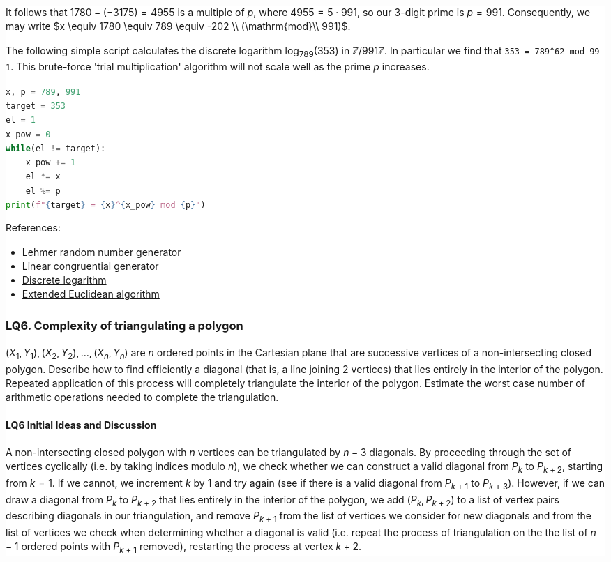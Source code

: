 It follows that $1780 - (-3175) = 4955$ is a multiple of $p$, where $4955 = 5 \cdot 991$, so our 3-digit prime is $p = 991$.
Consequently, we may write $x \equiv 1780 \equiv 789 \equiv -202 \\ (\mathrm{mod}\\ 991)$.

The following simple script calculates the discrete logarithm $\log_{789}(353)$ in $\mathbb{Z} / 991 \mathbb{Z}$.
In particular we find that `353 = 789^62 mod 991`. This brute-force 'trial multiplication' algorithm will not scale well as the prime $p$ increases.

``` python
x, p = 789, 991
target = 353
el = 1
x_pow = 0
while(el != target):
    x_pow += 1
    el *= x
    el %= p
print(f"{target} = {x}^{x_pow} mod {p}")
```

References:

- [Lehmer random number generator]
- [Linear congruential generator]
- [Discrete logarithm]
- [Extended Euclidean algorithm]

[Lehmer random number generator]: https://en.wikipedia.org/wiki/Lehmer_random_number_generator
[Linear congruential generator]: https://en.wikipedia.org/wiki/Linear_congruential_generator
[Discrete logarithm]: https://en.wikipedia.org/wiki/Discrete_logarithm
[Extended Euclidean algorithm]: https://en.wikipedia.org/wiki/Extended_Euclidean_algorithm

### LQ6. Complexity of triangulating a polygon

$(X_{1}, Y_{1}),(X_{2}, Y_{2}), \ldots, (X_{n}, Y_{n})$ are $n$ ordered points in the Cartesian plane that are
successive vertices of a non-intersecting closed polygon.
Describe how to find efficiently a diagonal (that is, a line joining 2 vertices) that lies entirely in the interior of the polygon.
Repeated application of this process will completely triangulate the interior of the polygon.
Estimate the worst case number of arithmetic operations needed to complete the triangulation.

#### LQ6 Initial Ideas and Discussion

A non-intersecting closed polygon with $n$ vertices can be triangulated by $n-3$ diagonals.
By proceeding through the set of vertices cyclically (i.e. by taking indices modulo $n$), we check whether we can construct a valid diagonal
from $P_{k}$ to $P_{k+2}$, starting from $k = 1$. If we cannot, we increment $k$ by $1$ and try again (see if there is a valid diagonal from
$P_{k+1}$ to $P_{k+3}$). However, if we can draw a diagonal from $P_{k}$ to $P_{k+2}$ that lies entirely in the interior of the polygon,
we add $(P_{k}, P_{k+2})$ to a list of vertex pairs describing diagonals in our triangulation, and remove $P_{k+1}$ from the list of
vertices we consider for new diagonals and from the list of vertices we check when determining whether a diagonal is valid (i.e. repeat the process
of triangulation on the the list of $n-1$ ordered points with $P_{k+1}$ removed), restarting the process at vertex $k+2$.


[Bézout's identity]: https://en.wikipedia.org/wiki/B%C3%A9zout%27s_identity
[Brier score]: https://en.wikipedia.org/wiki/Brier_score
[Superforecasting, HBR]: https://hbr.org/2016/05/superforecasting-how-to-upgrade-your-companys-judgment
[The Good Judgement Project]: https://en.wikipedia.org/wiki/The_Good_Judgment_Project
[Superforecasting book]: https://en.wikipedia.org/wiki/Superforecasting:_The_Art_and_Science_of_Prediction
[Brier score and clinical utility]: https://diagnprognres.biomedcentral.com/articles/10.1186/s41512-017-0020-3
[Sensitivity and specificity]: https://en.wikipedia.org/wiki/Sensitivity_and_specificity
[Arithmetico–geometric sequence]: https://en.wikipedia.org/wiki/Arithmetico%E2%80%93geometric_sequence
[Swain, 1994]: https://www.maa.org/sites/default/files/Swain61227118.pdf
[staircase series]: https://community.plu.edu/~edgartj/staircase.pdf
[AOPS: Proofs without words]: https://artofproblemsolving.com/wiki/index.php/Proofs_without_words
[Wolfram Alpha: Proof without words]: https://mathworld.wolfram.com/ProofwithoutWords.html
[Markov Chain hitting times]: https://en.wikipedia.org/wiki/Markov_chain#Hitting_times
[Absorbing Markov Chain]: https://en.wikipedia.org/wiki/Absorbing_Markov_chain
[hash table]: https://en.wikipedia.org/wiki/Hash_table
[defaultdict]: https://docs.python.org/3/library/collections.html#collections.defaultdict
[Counter]: https://docs.python.org/3/library/collections.html#collections.Counter
[Singly and doubly even]: https://en.wikipedia.org/wiki/Singly_and_doubly_even
[P-adic order]: https://en.wikipedia.org/wiki/P-adic_order
[Valuation]: https://en.wikipedia.org/wiki/Valuation_(algebra)
[Fundamental theorem of arithmetic]: https://en.wikipedia.org/wiki/Fundamental_theorem_of_arithmetic
[Integer factorization]: https://en.wikipedia.org/wiki/Integer_factorization
[Algorithms for calculating variance]: https://en.wikipedia.org/wiki/Algorithms_for_calculating_variance
[Kolmogorov–Smirnov test]: https://en.wikipedia.org/wiki/Kolmogorov%E2%80%93Smirnov_test
[Chi-squared test]: https://en.wikipedia.org/wiki/Chi-squared_test
[G-test]: https://en.wikipedia.org/wiki/G-test
[Poisson distribution]: https://en.wikipedia.org/wiki/Poisson_distribution
[Recurrence relation]: https://en.wikipedia.org/wiki/Recurrence_relation
[Newton–Raphson method]: https://en.wikipedia.org/wiki/Newton%27s_method
[Polygon triangulation]: https://en.wikipedia.org/wiki/Polygon_triangulation
[Simple polygon]: https://en.wikipedia.org/wiki/Simple_polygon
[Two ears theorem]: https://en.wikipedia.org/wiki/Two_ears_theorem
[Monotone polygon]: https://en.wikipedia.org/wiki/Monotone_polygon
[Triangulating a simple polygon in linear time]: https://link.springer.com/article/10.1007/BF02574703
[Bernard Chazelle]: https://en.wikipedia.org/wiki/Bernard_Chazelle
[Finite-state machine]: https://en.wikipedia.org/wiki/Finite-state_machine
[Myhill–Nerode theorem]: https://en.wikipedia.org/wiki/Myhill%E2%80%93Nerode_theorem
[Deterministic finite automaton]: https://en.wikipedia.org/wiki/Deterministic_finite_automaton
[DFA minimization]: https://en.wikipedia.org/wiki/DFA_minimization
[Longest common subsequence problem]: https://en.wikipedia.org/wiki/Longest_common_subsequence_problem
[Pigeonhole principle]: https://en.wikipedia.org/wiki/Pigeonhole_principle